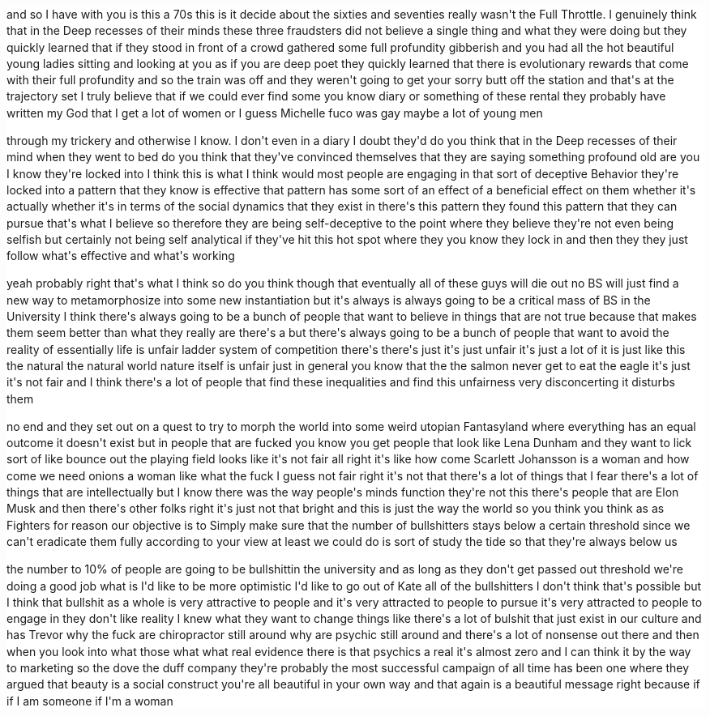 <timemark seconds="9089" />

and so I have with you is this a 70s this is it decide about the sixties and seventies really wasn't the Full Throttle. I genuinely think that in the Deep recesses of their minds these three fraudsters did not believe a single thing and what they were doing but they quickly learned that if they stood in front of a crowd gathered some full profundity gibberish and you had all the hot beautiful young ladies sitting and looking at you as if you are deep poet they quickly learned that there is evolutionary rewards that come with their full profundity and so the train was off and they weren't going to get your sorry butt off the station and that's at the trajectory set I truly believe that if we could ever find some you know diary or something of these rental they probably have written my God that I get a lot of women or I guess Michelle fuco was gay maybe a lot of young men

<timemark seconds="9149" />

through my trickery and otherwise I know. I don't even in a diary I doubt they'd do you think that in the Deep recesses of their mind when they went to bed do you think that they've convinced themselves that they are saying something profound old are you I know they're locked into I think this is what I think would most people are engaging in that sort of deceptive Behavior they're locked into a pattern that they know is effective that pattern has some sort of an effect of a beneficial effect on them whether it's actually whether it's in terms of the social dynamics that they exist in there's this pattern they found this pattern that they can pursue that's what I believe so therefore they are being self-deceptive to the point where they believe they're not even being selfish but certainly not being self analytical if they've hit this hot spot where they you know they lock in and then they they just follow what's effective and what's working

<timemark seconds="9206" />

yeah probably right that's what I think so do you think though that eventually all of these guys will die out no BS will just find a new way to metamorphosize into some new instantiation but it's always is always going to be a critical mass of BS in the University I think there's always going to be a bunch of people that want to believe in things that are not true because that makes them seem better than what they really are there's a but there's always going to be a bunch of people that want to avoid the reality of essentially life is unfair ladder system of competition there's there's just it's just unfair it's just a lot of it is just like this the natural the natural world nature itself is unfair just in general you know that the the salmon never get to eat the eagle it's just it's not fair and I think there's a lot of people that find these inequalities and find this unfairness very disconcerting it disturbs them

<timemark seconds="9266" />

no end and they set out on a quest to try to morph the world into some weird utopian Fantasyland where everything has an equal outcome it doesn't exist but in people that are fucked you know you get people that look like Lena Dunham and they want to lick sort of like bounce out the playing field looks like it's not fair all right it's like how come Scarlett Johansson is a woman and how come we need onions a woman like what the fuck I guess not fair right it's not that there's a lot of things that I fear there's a lot of things that are intellectually but I know there was the way people's minds function they're not this there's people that are Elon Musk and then there's other folks right it's just not that bright and this is just the way the world so you think you think as as Fighters for reason our objective is to Simply make sure that the number of bullshitters stays below a certain threshold since we can't eradicate them fully according to your view at least we could do is sort of study the tide so that they're always below us

<timemark seconds="9326" />

the number to 10% of people are going to be bullshittin the university and as long as they don't get passed out threshold we're doing a good job what is I'd like to be more optimistic I'd like to go out of Kate all of the bullshitters I don't think that's possible but I think that bullshit as a whole is very attractive to people and it's very attracted to people to pursue it's very attracted to people to engage in they don't like reality I knew what they want to change things like there's a lot of bulshit that just exist in our culture and has Trevor why the fuck are chiropractor still around why are psychic still around and there's a lot of nonsense out there and then when you look into what those what what real evidence there is that psychics a real it's almost zero and I can think it by the way to marketing so the dove the duff company they're probably the most successful campaign of all time has been one where they argued that beauty is a social construct you're all beautiful in your own way and that again is a beautiful message right because if if I am someone if I'm a woman
